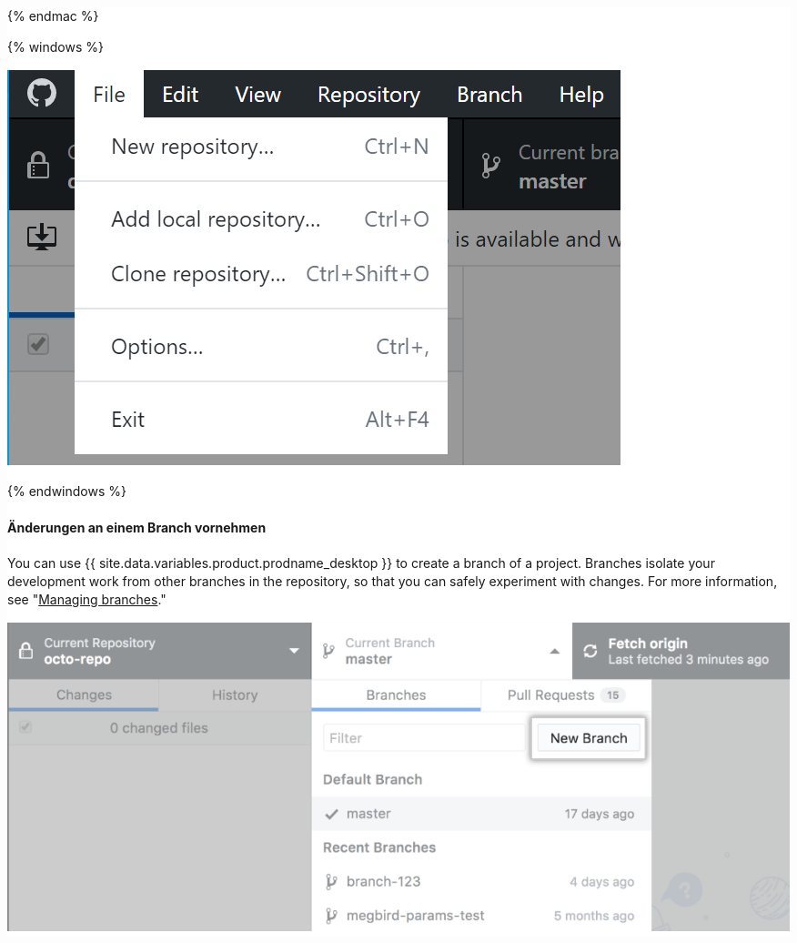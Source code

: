 {% endmac %}

{% windows %}

  ![The File menu options for creating, adding, and cloning repositories](/assets/images/help/desktop/windows-file-menu.png)

{% endwindows %}

#### Änderungen an einem Branch vornehmen
You can use {{ site.data.variables.product.prodname_desktop }} to create a branch of a project. Branches isolate your development work from other branches in the repository, so that you can safely experiment with changes. For more information, see "[Managing branches](/desktop/contributing-and-collaborating-using-github-desktop/managing-branches)."

  ![The New Branch button](/assets/images/help/desktop/new-branch-button-mac.png)
